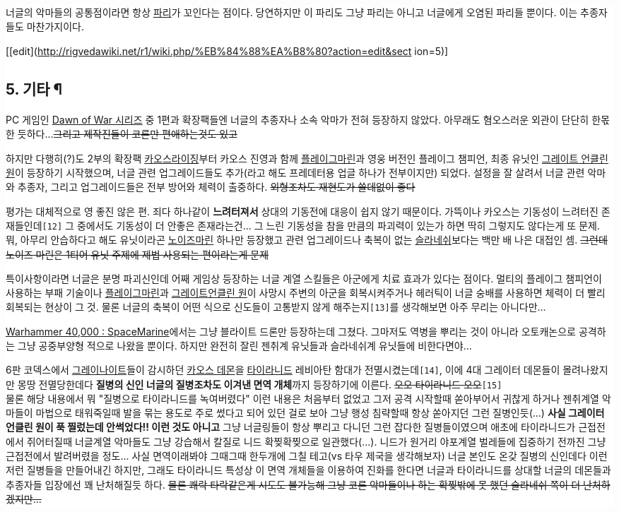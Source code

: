  

너글의 악마들의 공통점이라면 항상 [파리](%ED%8C%8C%EB%A6%AC.md)가 꼬인다는 점이다. 당연하지만 이 파리도 그냥
파리는 아니고 너글에게 오염된 파리들 뿐이다. 이는 추종자들도 마찬가지이다.

  

[[edit](http://rigvedawiki.net/r1/wiki.php/%EB%84%88%EA%B8%80?action=edit&sect
ion=5)]

## 5. 기타 ¶

PC 게임인 [Dawn of War 시리즈](Dawn%20of%20War%20%EC%8B%9C%EB%A6%AC%EC%A6%88.md)
중 1편과 확장팩들엔 너글의 추종자나 소속 악마가 전혀 등장하지 않았다. 아무래도 혐오스러운 외관이 단단히 한몫 한 듯하다…<del>그리고
제작진들이 코른만 편애하는것도 있고</del>

  

하지만 다행히(?)도 2부의 확장팩 [카오스라이징](%EC%B9%B4%EC%98%A4%EC%8A%A4%20%EB%9D%BC%EC%9D%B4%EC%A7%95.md)부터 카오스
진영과 함께 [플레이그마린](%ED%94%8C%EB%A0%88%EC%9D%B4%EA%B7%B8%20%EB%A7%88%EB%A6%B0.md)과 영웅 버전인
플레이그 챔피언, 최종 유닛인 [그레이트 언클린 원](%EA%B7%B8%EB%A0%88%EC%9D%B4%ED%8A%B8%20%EC%96%B8%ED%81%B4%EB%A6%B0%20%EC%9B%90.md)이 등장하기 시작했으며, 너글 관련 업그레이드들도 추가(라고 해도
프레데터용 업글 하나가 전부이지만) 되었다. 설정을 잘 살려서 너글 관련 악마와 추종자, 그리고 업그레이드들은 전부 방어와 체력이 출중하다.
<del>외형조차도 재현도가 쓸데없이 좋다</del>

  

평가는 대체적으로 영 좋진 않은 편. 죄다 하나같이 **느려터져서** 상대의 기동전에 대응이 쉽지 않기 때문이다. 가뜩이나 카오스는 기동성이
느려터진 존재들인데`[12]` 그 중에서도 기동성이 더 안좋은 존재라는건... 그 느린 기동성을 참을 만큼의 파괴력이 있는가 하면 딱히
그렇지도 않다는게 또 문제. 뭐, 아무리 안습하다고 해도 유닛이라곤 [노이즈마린](%EB%85%B8%EC%9D%B4%EC%A6%88%20%EB%A7%88%EB%A6%B0.md) 하나만 등장했고 관련 업그레이드나
축복이 없는 [슬라네쉬](%EC%8A%AC%EB%9D%BC%EB%84%A4%EC%89%AC.md)보다는 백만 배 나은 대접인 셈.
<del>그런데 노이즈 마린은 1티어 유닛 주제에 제법 사용되는 편이라는게 문제</del>

  

특이사항이라면 너글은 분명 파괴신인데 어째 게임상 등장하는 너글 계열 스킬들은 아군에게 치료 효과가 있다는 점이다. 멀티의 플레이그 챔피언이
사용하는 부패 기술이나 [플레이그마린](%ED%94%8C%EB%A0%88%EC%9D%B4%EA%B7%B8%20%EB%A7%88%EB%A6%B0.md)과 [그레이트언클린 원](%EA%B7%B8%EB%A0%88%EC%9D%B4%ED%8A%B8%20%EC%96%B8%ED%81%B4%EB%A6%B0%20%EC%9B%90.md)이 사망시 주변의 아군을 회복시켜주거나 헤러틱이 너글 숭배를 사용하면 체력이 더 빨리 회복되는 현상이 그 것. 물론
너글의 축복이 어떤 식으로 신도들이 고통받지 않게 해주는지`[13]`를 생각해보면 아주 무리는 아니다만...

  

[Warhammer 40,000 : SpaceMarine](Warhammer%2040%2C000%20%3A%20Space%20Marine.md)에서는 그냥 블라이트 드론만
등장하는데 그쳤다. 그마저도 역병을 뿌리는 것이 아니라 오토캐논으로 공격하는 그냥 공중부양형 적으로 나왔을 뿐이다. 하지만 완전히 잘린
젠취계 유닛들과 슬라네쉬계 유닛들에 비한다면야...

  

6판 코덱스에서 [그레이나이트](%EA%B7%B8%EB%A0%88%EC%9D%B4%20%EB%82%98%EC%9D%B4%ED%8A%B8.md)들이 감시하던
[카오스 데몬](%EC%B9%B4%EC%98%A4%EC%8A%A4%20%EB%8D%B0%EB%AA%AC.md)을
[타이라니드](%ED%83%80%EC%9D%B4%EB%9D%BC%EB%8B%88%EB%93%9C.md) 레비아탄 함대가
전멸시켰는데`[14]`, 이에 4대 그레이터 데몬들이 몰려나왔지만 몽땅 전멸당한데다 **질병의 신인 너글의 질병조차도 이겨낸 면역
개체**까지 등장하기에 이른다. <del>오오 타이라니드 오오</del>`[15]`  
물론 해당 내용에서 뭐 "질병으로 타이라니드를 녹여버렸다" 이런 내용은 처음부터 없었고 그저 공격 시작할때 쏟아부어서 귀찮게 하거나 젠취계열
악마들이 마법으로 태워죽일때 발을 묶는 용도로 주로 썼다고 되어 있던 걸로 보아 그냥 행성 침략할때 항상 쏟아지던 그런 질병인듯(...)
**사실 그레이터 언클린 원이 푹 찔렀는데 안썩었다!! 이런 것도 아니고** 그냥 너글링들이 항상 뿌리고 다니던 그런 잡다한 질병들이였으며
애초에 타이라니드가 근접전에서 쥐어터질때 너글계열 악마들도 그냥 강습해서 칼질로 니드 확찢확찢으로 일관했다(...). 니드가 원거리 야포계열
벌레들에 집중하기 전까진 그냥 근접전에서 발려버렸을 정도... 사실 면역이래봐야 그때그때 한두개에 그칠 테고(vs 타우 제국을 생각해보자)
너글 본인도 온갖 질병의 신인데다 이런 저런 질병들을 만들어내긴 하지만, 그래도 타이라니드 특성상 이 면역 개체들을 이용하여 진화를 한다면
너글과 타이라니드를 상대할 너글의 데몬들과 추종자들 입장에선 꽤 난처해질듯 하다. <del>물론 쾌락 타락같은게 시도도 불가능해 그냥 코른
악마들이나 하는 확찢밖에 못 했던 슬라네쉬 쪽이 더 난처하겠지만...</del>
